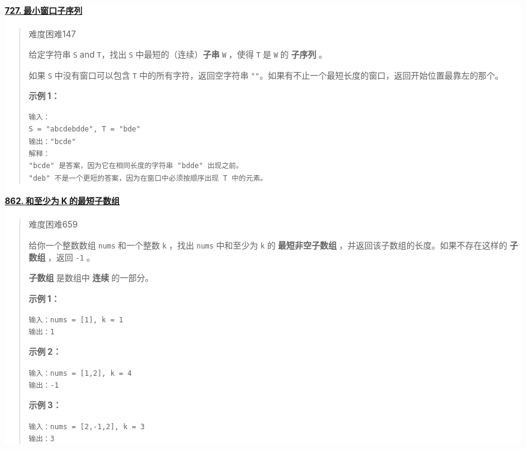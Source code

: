 



#### [727. 最小窗口子序列](https://leetcode.cn/problems/minimum-window-subsequence/)

> 难度困难147
>
> 给定字符串 `S` and `T`，找出 `S` 中最短的（连续）**子串** `W` ，使得 `T` 是 `W` 的 **子序列** 。
>
> 如果 `S` 中没有窗口可以包含 `T` 中的所有字符，返回空字符串 `""`。如果有不止一个最短长度的窗口，返回开始位置最靠左的那个。
>
> **示例 1：**
>
> ```
> 输入：
> S = "abcdebdde", T = "bde"
> 输出："bcde"
> 解释：
> "bcde" 是答案，因为它在相同长度的字符串 "bdde" 出现之前。
> "deb" 不是一个更短的答案，因为在窗口中必须按顺序出现 T 中的元素。
> ```





#### [862. 和至少为 K 的最短子数组](https://leetcode.cn/problems/shortest-subarray-with-sum-at-least-k/)

> 难度困难659
>
> 给你一个整数数组 `nums` 和一个整数 `k` ，找出 `nums` 中和至少为 `k` 的 **最短非空子数组** ，并返回该子数组的长度。如果不存在这样的 **子数组** ，返回 `-1` 。
>
> **子数组** 是数组中 **连续** 的一部分。
>
>  **示例 1：**
>
> ```
> 输入：nums = [1], k = 1
> 输出：1
> ```
>
> **示例 2：**
>
> ```
> 输入：nums = [1,2], k = 4
> 输出：-1
> ```
>
> **示例 3：**
>
> ```
> 输入：nums = [2,-1,2], k = 3
> 输出：3
> ```
